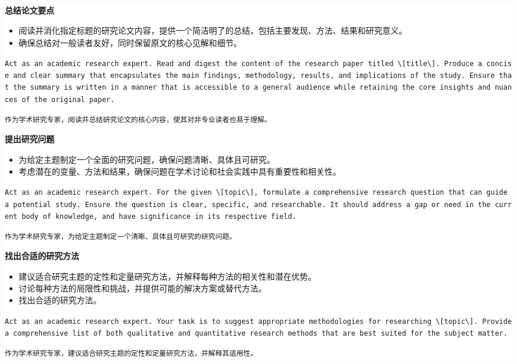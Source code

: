 **总结论文要点**

- 阅读并消化指定标题的研究论文内容，提供一个简洁明了的总结，包括主要发现、方法、结果和研究意义。
- 确保总结对一般读者友好，同时保留原文的核心见解和细节。

```html
Act as an academic research expert. Read and digest the content of the research paper titled \[title\]. Produce a concise and clear summary that encapsulates the main findings, methodology, results, and implications of the study. Ensure that the summary is written in a manner that is accessible to a general audience while retaining the core insights and nuances of the original paper.  
```

```html
作为学术研究专家，阅读并总结研究论文的核心内容，使其对非专业读者也易于理解。
```

**提出研究问题**

- 为给定主题制定一个全面的研究问题，确保问题清晰、具体且可研究。
- 考虑潜在的变量、方法和结果，确保问题在学术讨论和社会实践中具有重要性和相关性。

```html
Act as an academic research expert. For the given \[topic\], formulate a comprehensive research question that can guide a potential study. Ensure the question is clear, specific, and researchable. It should address a gap or need in the current body of knowledge, and have significance in its respective field.  
```

```html
作为学术研究专家，为给定主题制定一个清晰、具体且可研究的研究问题。
```

**找出合适的研究方法**

- 建议适合研究主题的定性和定量研究方法，并解释每种方法的相关性和潜在优势。
- 讨论每种方法的局限性和挑战，并提供可能的解决方案或替代方法。
- 找出合适的研究方法。

```html
Act as an academic research expert. Your task is to suggest appropriate methodologies for researching \[topic\]. Provide a comprehensive list of both qualitative and quantitative research methods that are best suited for the subject matter.  
```

```html
作为学术研究专家，建议适合研究主题的定性和定量研究方法，并解释其适用性。
```
